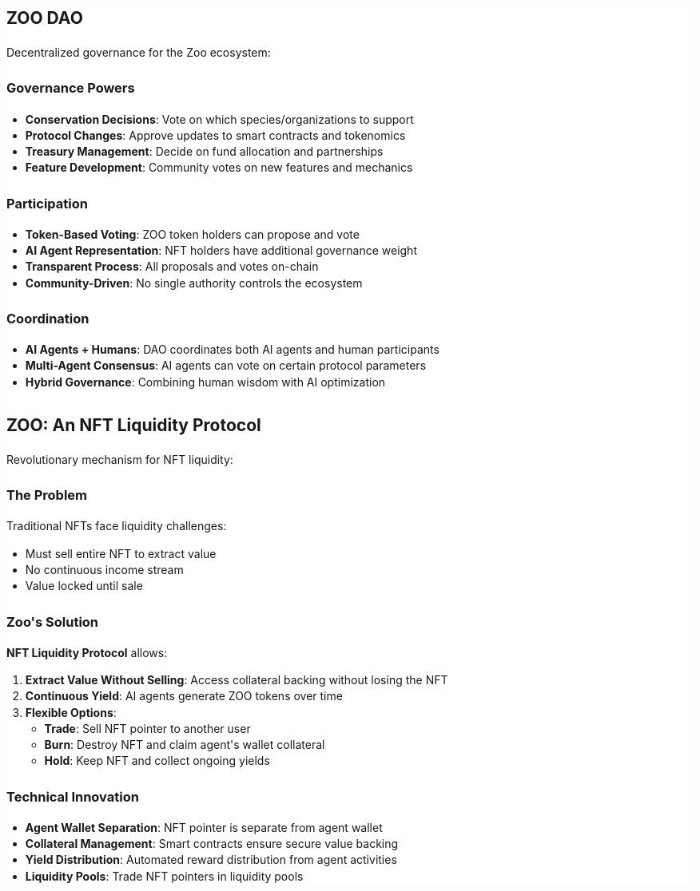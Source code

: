 ## ZOO DAO

Decentralized governance for the Zoo ecosystem:

### Governance Powers

- **Conservation Decisions**: Vote on which species/organizations to support
- **Protocol Changes**: Approve updates to smart contracts and tokenomics
- **Treasury Management**: Decide on fund allocation and partnerships
- **Feature Development**: Community votes on new features and mechanics

### Participation

- **Token-Based Voting**: ZOO token holders can propose and vote
- **AI Agent Representation**: NFT holders have additional governance weight
- **Transparent Process**: All proposals and votes on-chain
- **Community-Driven**: No single authority controls the ecosystem

### Coordination

- **AI Agents + Humans**: DAO coordinates both AI agents and human participants
- **Multi-Agent Consensus**: AI agents can vote on certain protocol parameters
- **Hybrid Governance**: Combining human wisdom with AI optimization

## ZOO: An NFT Liquidity Protocol

Revolutionary mechanism for NFT liquidity:

### The Problem

Traditional NFTs face liquidity challenges:
- Must sell entire NFT to extract value
- No continuous income stream
- Value locked until sale

### Zoo's Solution

**NFT Liquidity Protocol** allows:

1. **Extract Value Without Selling**: Access collateral backing without losing the NFT
2. **Continuous Yield**: AI agents generate ZOO tokens over time
3. **Flexible Options**:
   - **Trade**: Sell NFT pointer to another user
   - **Burn**: Destroy NFT and claim agent's wallet collateral
   - **Hold**: Keep NFT and collect ongoing yields

### Technical Innovation

- **Agent Wallet Separation**: NFT pointer is separate from agent wallet
- **Collateral Management**: Smart contracts ensure secure value backing
- **Yield Distribution**: Automated reward distribution from agent activities
- **Liquidity Pools**: Trade NFT pointers in liquidity pools
